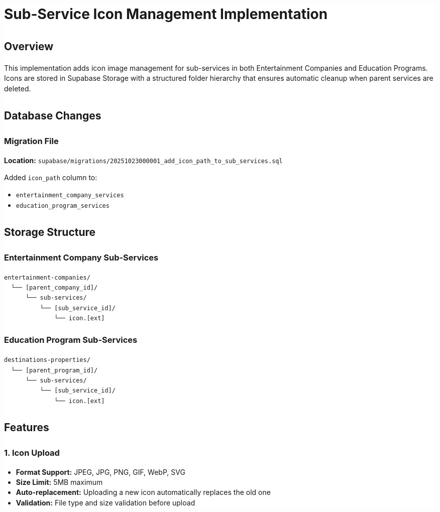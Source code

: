 # Sub-Service Icon Management Implementation

## Overview

This implementation adds icon image management for sub-services in both Entertainment Companies and Education Programs. Icons are stored in Supabase Storage with a structured folder hierarchy that ensures automatic cleanup when parent services are deleted.

## Database Changes

### Migration File

**Location:** `supabase/migrations/20251023000001_add_icon_path_to_sub_services.sql`

Added `icon_path` column to:

- `entertainment_company_services`
- `education_program_services`

## Storage Structure

### Entertainment Company Sub-Services

```
entertainment-companies/
  └── [parent_company_id]/
      └── sub-services/
          └── [sub_service_id]/
              └── icon.[ext]
```

### Education Program Sub-Services

```
destinations-properties/
  └── [parent_program_id]/
      └── sub-services/
          └── [sub_service_id]/
              └── icon.[ext]
```

## Features

### 1. Icon Upload

- **Format Support:** JPEG, JPG, PNG, GIF, WebP, SVG
- **Size Limit:** 5MB maximum
- **Auto-replacement:** Uploading a new icon automatically replaces the old one
- **Validation:** File type and size validation before upload
